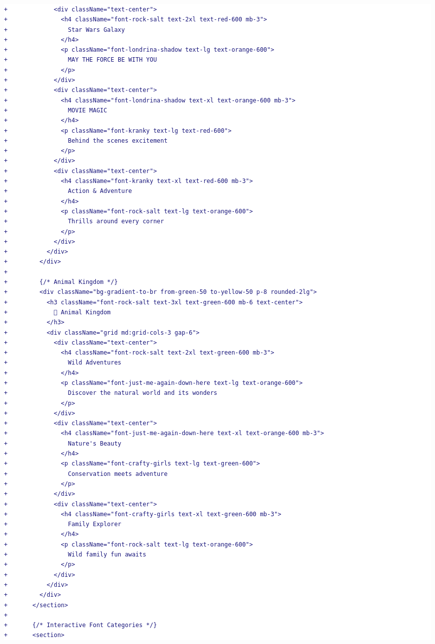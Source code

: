 ```diff
+             <div className="text-center">
+               <h4 className="font-rock-salt text-2xl text-red-600 mb-3">
+                 Star Wars Galaxy
+               </h4>
+               <p className="font-londrina-shadow text-lg text-orange-600">
+                 MAY THE FORCE BE WITH YOU
+               </p>
+             </div>
+             <div className="text-center">
+               <h4 className="font-londrina-shadow text-xl text-orange-600 mb-3">
+                 MOVIE MAGIC
+               </h4>
+               <p className="font-kranky text-lg text-red-600">
+                 Behind the scenes excitement
+               </p>
+             </div>
+             <div className="text-center">
+               <h4 className="font-kranky text-xl text-red-600 mb-3">
+                 Action & Adventure
+               </h4>
+               <p className="font-rock-salt text-lg text-orange-600">
+                 Thrills around every corner
+               </p>
+             </div>
+           </div>
+         </div>
+ 
+         {/* Animal Kingdom */}
+         <div className="bg-gradient-to-br from-green-50 to-yellow-50 p-8 rounded-2lg">
+           <h3 className="font-rock-salt text-3xl text-green-600 mb-6 text-center">
+             🦁 Animal Kingdom
+           </h3>
+           <div className="grid md:grid-cols-3 gap-6">
+             <div className="text-center">
+               <h4 className="font-rock-salt text-2xl text-green-600 mb-3">
+                 Wild Adventures
+               </h4>
+               <p className="font-just-me-again-down-here text-lg text-orange-600">
+                 Discover the natural world and its wonders
+               </p>
+             </div>
+             <div className="text-center">
+               <h4 className="font-just-me-again-down-here text-xl text-orange-600 mb-3">
+                 Nature's Beauty
+               </h4>
+               <p className="font-crafty-girls text-lg text-green-600">
+                 Conservation meets adventure
+               </p>
+             </div>
+             <div className="text-center">
+               <h4 className="font-crafty-girls text-xl text-green-600 mb-3">
+                 Family Explorer
+               </h4>
+               <p className="font-rock-salt text-lg text-orange-600">
+                 Wild family fun awaits
+               </p>
+             </div>
+           </div>
+         </div>
+       </section>
+ 
+       {/* Interactive Font Categories */}
+       <section>
```